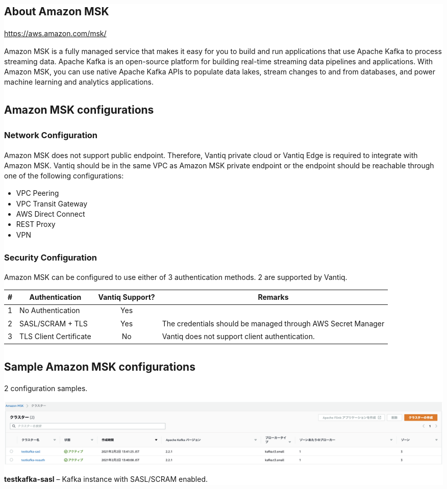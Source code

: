## About Amazon MSK

https://aws.amazon.com/msk/

Amazon MSK is a fully managed service that makes it easy for you to build and run applications that use Apache Kafka to process streaming data. Apache Kafka is an open-source platform for building real-time streaming data pipelines and applications. With Amazon MSK, you can use native Apache Kafka APIs to populate data lakes, stream changes to and from databases, and power machine learning and analytics applications.


## Amazon MSK configurations

### Network Configuration

Amazon MSK does not support public endpoint.  Therefore, Vantiq private cloud or Vantiq Edge is required to integrate with Amazon MSK.  Vantiq should be in the same VPC as Amazon MSK private endpoint or the endpoint should be reachable through one of the following configurations:
- VPC Peering
- VPC Transit Gateway
- AWS Direct Connect
- REST Proxy
- VPN

### Security Configuration

Amazon MSK can be configured to use either of 3 authentication methods.  2 are supported by Vantiq.

| #   | Authentication | Vantiq Support? | Remarks |
| --- | ------------------------- | :-------------: | -------------- |
|1|No Authentication|Yes|
|2|SASL/SCRAM + TLS|Yes|The credentials should be managed through AWS Secret Manager
|3|TLS Client Certificate|No|Vantiq does not support client authentication.


## Sample Amazon MSK configurations
2 configuration samples.

![pic1](../../imgs/vantiq-aws-msk/pic1.png)

**testkafka-sasl** – Kafka instance with SASL/SCRAM enabled.
